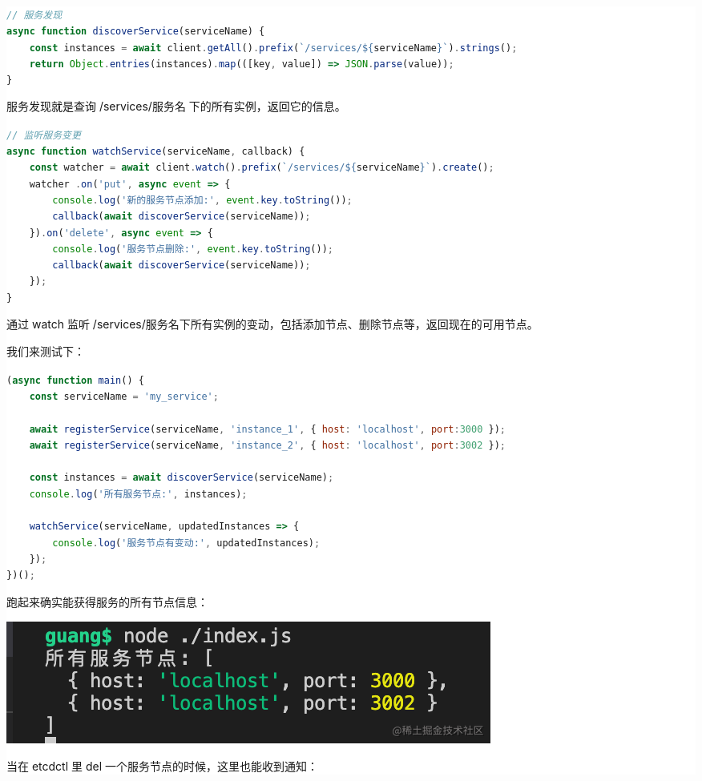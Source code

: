 ```javascript
// 服务发现
async function discoverService(serviceName) {
    const instances = await client.getAll().prefix(`/services/${serviceName}`).strings();
    return Object.entries(instances).map(([key, value]) => JSON.parse(value));
}
```
服务发现就是查询 /services/服务名 下的所有实例，返回它的信息。

```javascript
// 监听服务变更
async function watchService(serviceName, callback) {
    const watcher = await client.watch().prefix(`/services/${serviceName}`).create();
    watcher .on('put', async event => {
        console.log('新的服务节点添加:', event.key.toString());
        callback(await discoverService(serviceName));
    }).on('delete', async event => {
        console.log('服务节点删除:', event.key.toString());
        callback(await discoverService(serviceName));
    });
}
```
通过 watch 监听 /services/服务名下所有实例的变动，包括添加节点、删除节点等，返回现在的可用节点。

我们来测试下：

```javascript
(async function main() {
    const serviceName = 'my_service';
    
    await registerService(serviceName, 'instance_1', { host: 'localhost', port:3000 });
    await registerService(serviceName, 'instance_2', { host: 'localhost', port:3002 });

    const instances = await discoverService(serviceName);
    console.log('所有服务节点:', instances);

    watchService(serviceName, updatedInstances => {
        console.log('服务节点有变动:', updatedInstances);
    });
})();
```

跑起来确实能获得服务的所有节点信息：

![](./images/7fb8d55626864779954044b428567303~tplv-k3u1fbpfcp-watermark.image.png)

当在 etcdctl 里 del 一个服务节点的时候，这里也能收到通知：
